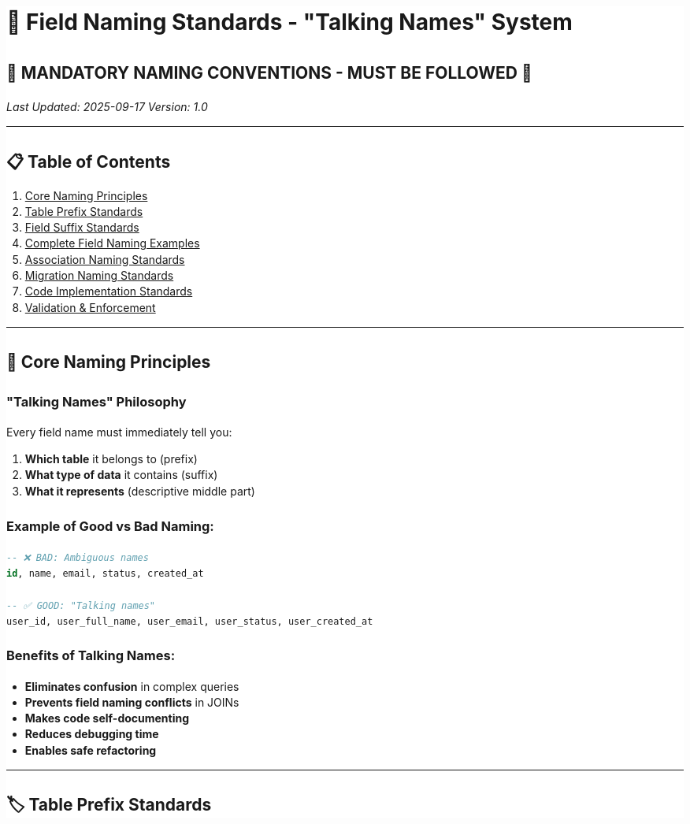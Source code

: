 # 📏 Field Naming Standards - "Talking Names" System

## 🚨 **MANDATORY NAMING CONVENTIONS - MUST BE FOLLOWED** 🚨

*Last Updated: 2025-09-17*
*Version: 1.0*

---

## 📋 **Table of Contents**

1. [Core Naming Principles](#core-naming-principles)
2. [Table Prefix Standards](#table-prefix-standards)
3. [Field Suffix Standards](#field-suffix-standards)
4. [Complete Field Naming Examples](#complete-field-naming-examples)
5. [Association Naming Standards](#association-naming-standards)
6. [Migration Naming Standards](#migration-naming-standards)
7. [Code Implementation Standards](#code-implementation-standards)
8. [Validation & Enforcement](#validation--enforcement)

---

## 🎯 **Core Naming Principles**

### **"Talking Names" Philosophy**
Every field name must immediately tell you:
1. **Which table** it belongs to (prefix)
2. **What type of data** it contains (suffix)
3. **What it represents** (descriptive middle part)

### **Example of Good vs Bad Naming:**
```sql
-- ❌ BAD: Ambiguous names
id, name, email, status, created_at

-- ✅ GOOD: "Talking names"
user_id, user_full_name, user_email, user_status, user_created_at
```

### **Benefits of Talking Names:**
- **Eliminates confusion** in complex queries
- **Prevents field naming conflicts** in JOINs
- **Makes code self-documenting**
- **Reduces debugging time**
- **Enables safe refactoring**

---

## 🏷️ **Table Prefix Standards**
